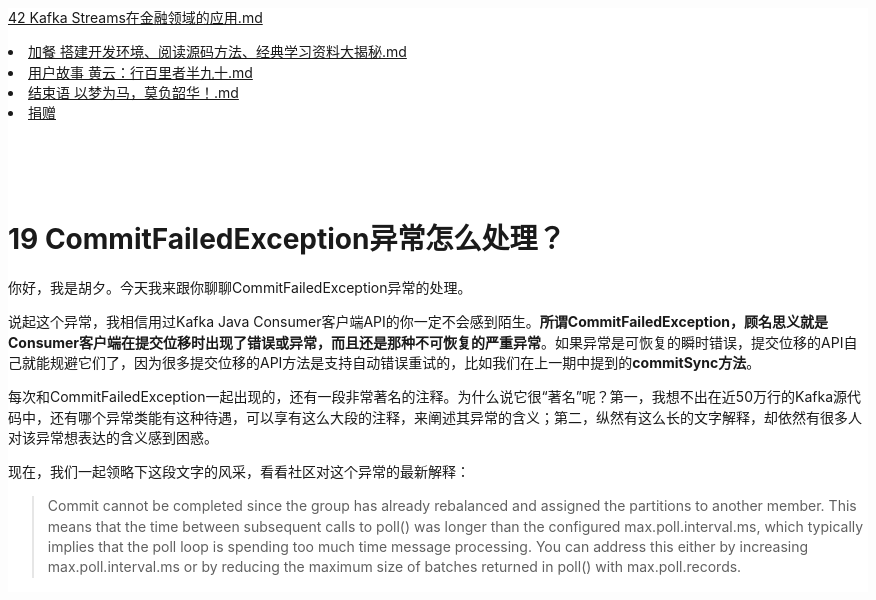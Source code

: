 <a class="menu-item" href="/%e4%b8%93%e6%a0%8f/Kafka%e6%a0%b8%e5%bf%83%e6%8a%80%e6%9c%af%e4%b8%8e%e5%ae%9e%e6%88%98/42%20Kafka%20Streams%e5%9c%a8%e9%87%91%e8%9e%8d%e9%a2%86%e5%9f%9f%e7%9a%84%e5%ba%94%e7%94%a8.md" id="42 Kafka Streams在金融领域的应用.md">42 Kafka Streams在金融领域的应用.md</a>
</li>
<li>
<a class="menu-item" href="/%e4%b8%93%e6%a0%8f/Kafka%e6%a0%b8%e5%bf%83%e6%8a%80%e6%9c%af%e4%b8%8e%e5%ae%9e%e6%88%98/%e5%8a%a0%e9%a4%90%20%e6%90%ad%e5%bb%ba%e5%bc%80%e5%8f%91%e7%8e%af%e5%a2%83%e3%80%81%e9%98%85%e8%af%bb%e6%ba%90%e7%a0%81%e6%96%b9%e6%b3%95%e3%80%81%e7%bb%8f%e5%85%b8%e5%ad%a6%e4%b9%a0%e8%b5%84%e6%96%99%e5%a4%a7%e6%8f%ad%e7%a7%98.md" id="加餐 搭建开发环境、阅读源码方法、经典学习资料大揭秘.md">加餐 搭建开发环境、阅读源码方法、经典学习资料大揭秘.md</a>
</li>
<li>
<a class="menu-item" href="/%e4%b8%93%e6%a0%8f/Kafka%e6%a0%b8%e5%bf%83%e6%8a%80%e6%9c%af%e4%b8%8e%e5%ae%9e%e6%88%98/%e7%94%a8%e6%88%b7%e6%95%85%e4%ba%8b%20%e9%bb%84%e4%ba%91%ef%bc%9a%e8%a1%8c%e7%99%be%e9%87%8c%e8%80%85%e5%8d%8a%e4%b9%9d%e5%8d%81.md" id="用户故事 黄云：行百里者半九十.md">用户故事 黄云：行百里者半九十.md</a>
</li>
<li>
<a class="menu-item" href="/%e4%b8%93%e6%a0%8f/Kafka%e6%a0%b8%e5%bf%83%e6%8a%80%e6%9c%af%e4%b8%8e%e5%ae%9e%e6%88%98/%e7%bb%93%e6%9d%9f%e8%af%ad%20%e4%bb%a5%e6%a2%a6%e4%b8%ba%e9%a9%ac%ef%bc%8c%e8%8e%ab%e8%b4%9f%e9%9f%b6%e5%8d%8e%ef%bc%81.md" id="结束语 以梦为马，莫负韶华！.md">结束语 以梦为马，莫负韶华！.md</a>
</li>
<li><a href="/assets/捐赠.md">捐赠</a></li>
</ul>
</div>
</div>
<div class="sidebar-toggle" onclick="sidebar_toggle()" onmouseleave="remove_inner()" onmouseover="add_inner()">
<div class="sidebar-toggle-inner"></div>
</div>
<div class="off-canvas-content">
<div class="columns">
<div class="column col-12 col-lg-12">
<div class="book-navbar">
<header class="navbar">
<section class="navbar-section">
<a onclick="open_sidebar()">
<i class="icon icon-menu"></i>
</a>
</section>
</header>
</div>
<div class="book-content" style="max-width: 960px; margin: 0 auto;
    overflow-x: auto;
    overflow-y: hidden;">
<div class="book-post">

<p align="center" id="tip"></p>
<h1 class="title" data-id="19 CommitFailedException异常怎么处理？" id="title">19 CommitFailedException异常怎么处理？</h1>
<div><p>你好，我是胡夕。今天我来跟你聊聊CommitFailedException异常的处理。</p>
<p>说起这个异常，我相信用过Kafka Java Consumer客户端API的你一定不会感到陌生。<strong>所谓CommitFailedException，顾名思义就是Consumer客户端在提交位移时出现了错误或异常，而且还是那种不可恢复的严重异常</strong>。如果异常是可恢复的瞬时错误，提交位移的API自己就能规避它们了，因为很多提交位移的API方法是支持自动错误重试的，比如我们在上一期中提到的<strong>commitSync方法</strong>。</p>
<p>每次和CommitFailedException一起出现的，还有一段非常著名的注释。为什么说它很“著名”呢？第一，我想不出在近50万行的Kafka源代码中，还有哪个异常类能有这种待遇，可以享有这么大段的注释，来阐述其异常的含义；第二，纵然有这么长的文字解释，却依然有很多人对该异常想表达的含义感到困惑。</p>
<p>现在，我们一起领略下这段文字的风采，看看社区对这个异常的最新解释：</p>
<blockquote>
<p>Commit cannot be completed since the group has already rebalanced and assigned the partitions to another member. This means that the time between subsequent calls to poll() was longer than the configured max.poll.interval.ms, which typically implies that the poll loop is spending too much time message processing. You can address this either by increasing max.poll.interval.ms or by reducing the maximum size of batches returned in poll() with max.poll.records.</p>
</blockquote>